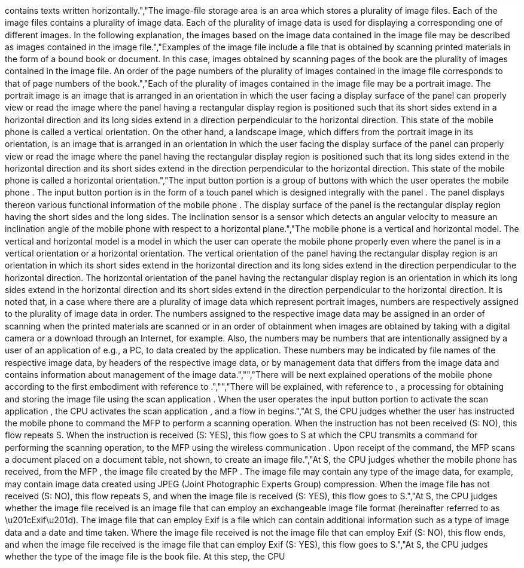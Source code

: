 contains texts written horizontally.","The image-file storage area is an area which stores a plurality of image files. Each of the image files contains a plurality of image data. Each of the plurality of image data is used for displaying a corresponding one of different images. In the following explanation, the images based on the image data contained in the image file may be described as images contained in the image file.","Examples of the image file include a file that is obtained by scanning printed materials in the form of a bound book or document. In this case, images obtained by scanning pages of the book are the plurality of images contained in the image file. An order of the page numbers of the plurality of images contained in the image file corresponds to that of page numbers of the book.","Each of the plurality of images contained in the image file may be a portrait image. The portrait image is an image that is arranged in an orientation in which the user facing a display surface of the panel  can properly view or read the image where the panel  having a rectangular display region is positioned such that its short sides extend in a horizontal direction and its long sides extend in a direction perpendicular to the horizontal direction. This state of the mobile phone  is called a vertical orientation. On the other hand, a landscape image, which differs from the portrait image in its orientation, is an image that is arranged in an orientation in which the user facing the display surface of the panel  can properly view or read the image where the panel  having the rectangular display region is positioned such that its long sides extend in the horizontal direction and its short sides extend in the direction perpendicular to the horizontal direction. This state of the mobile phone  is called a horizontal orientation.","The input button portion  is a group of buttons with which the user operates the mobile phone . The input button portion  is in the form of a touch panel which is designed integrally with the panel . The panel  displays thereon various functional information of the mobile phone . The display surface of the panel  is the rectangular display region having the short sides and the long sides. The inclination sensor  is a sensor which detects an angular velocity to measure an inclination angle of the mobile phone  with respect to a horizontal plane.","The mobile phone  is a vertical and horizontal model. The vertical and horizontal model is a model in which the user can operate the mobile phone  properly even where the panel  is in a vertical orientation or a horizontal orientation. The vertical orientation of the panel  having the rectangular display region is an orientation in which its short sides extend in the horizontal direction and its long sides extend in the direction perpendicular to the horizontal direction. The horizontal orientation of the panel  having the rectangular display region is an orientation in which its long sides extend in the horizontal direction and its short sides extend in the direction perpendicular to the horizontal direction. It is noted that, in a case where there are a plurality of image data which represent portrait images, numbers are respectively assigned to the plurality of image data in order. The numbers assigned to the respective image data may be assigned in an order of scanning when the printed materials are scanned or in an order of obtainment when images are obtained by taking with a digital camera or a download through an Internet, for example. Also, the numbers may be numbers that are intentionally assigned by a user of an application of e.g., a PC, to data created by the application. These numbers may be indicated by file names of the respective image data, by headers of the respective image data, or by management data that differs from the image data and contains information about management of the image data.","<Operations of Mobile Phone>","There will be next explained operations of the mobile phone  according to the first embodiment with reference to .","<Operations of Scan Application>","There will be explained, with reference to , a processing for obtaining and storing the image file using the scan application . When the user operates the input button portion  to activate the scan application , the CPU  activates the scan application , and a flow in  begins.","At S, the CPU  judges whether the user has instructed the mobile phone  to command the MFP  to perform a scanning operation. When the instruction has not been received (S: NO), this flow repeats S. When the instruction is received (S: YES), this flow goes to S at which the CPU  transmits a command for performing the scanning operation, to the MFP  using the wireless communication . Upon receipt of the command, the MFP  scans a document placed on a document table, not shown, to create an image file.","At S, the CPU  judges whether the mobile phone  has received, from the MFP , the image file created by the MFP . The image file may contain any type of the image data, for example, may contain image data created using JPEG (Joint Photographic Experts Group) compression. When the image file has not received (S: NO), this flow repeats S, and when the image file is received (S: YES), this flow goes to S.","At S, the CPU  judges whether the image file received is an image file that can employ an exchangeable image file format (hereinafter referred to as \u201cExif\u201d). The image file that can employ Exif is a file which can contain additional information such as a type of image data and a date and time taken. Where the image file received is not the image file that can employ Exif (S: NO), this flow ends, and when the image file received is the image file that can employ Exif (S: YES), this flow goes to S.","At S, the CPU  judges whether the type of the image file is the book file. At this step, the CPU